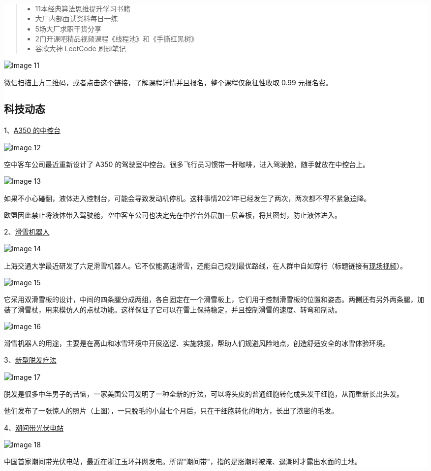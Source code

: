 > *   11本经典算法思维提升学习书籍
> *   大厂内部面试资料每日一练
> *   5场大厂求职干货分享
> *   2门开课吧精品视频课程《线程池》和《手撕红黑树》
> *   谷歌大神 LeetCode 刷题笔记

![Image 11](https://cdn.beekka.com/blogimg/asset/202202/bg2022021012.webp)

微信扫描上方二维码，或者点击[这个链接](https://wx.kaikeba.com/xiaoke/market/landing-page/v2/8JHIfydIvFa3fmafM3n?kol_ad_code=mfQkOTt4OetxqJll67M)，了解课程详情并且报名，整个课程仅象征性收取 0.99 元报名费。

科技动态
----

1、[A350 的中控台](https://www.thedrive.com/tech/36268/airbus-redesigns-a350-center-console-because-pilots-keep-spilling-coffee-on-critical-instruments)

![Image 12](https://cdn.beekka.com/blogimg/asset/202112/bg2021120815.webp)

空中客车公司最近重新设计了 A350 的驾驶室中控台。很多飞行员习惯带一杯咖啡，进入驾驶舱，随手就放在中控台上。

![Image 13](https://cdn.beekka.com/blogimg/asset/202112/bg2021120814.webp)

如果不小心碰翻，液体进入控制台，可能会导致发动机停机。这种事情2021年已经发生了两次，两次都不得不紧急迫降。

欧盟因此禁止将液体带入驾驶舱，空中客车公司也决定先在中控台外层加一层盖板，将其密封，防止液体进入。

2、[滑雪机器人](https://www.leiphone.com/category/robot/Nng1dfbGLbDR4hQ6.html)

![Image 14](https://cdn.beekka.com/blogimg/asset/202202/bg2022020614.webp)

上海交通大学最近研发了六足滑雪机器人。它不仅能高速滑雪，还能自己规划最优路线，在人群中自如穿行（标题链接有[现场视频](https://www.leiphone.com/category/robot/Nng1dfbGLbDR4hQ6.html)）。

![Image 15](https://cdn.beekka.com/blogimg/asset/202202/bg2022020615.webp)

它采用双滑雪板的设计，中间的四条腿分成两组，各自固定在一个滑雪板上，它们用于控制滑雪板的位置和姿态。两侧还有另外两条腿，加装了滑雪杖，用来模仿人的点杖功能。这样保证了它可以在雪上保持稳定，并且控制滑雪的速度、转弯和制动。

![Image 16](https://cdn.beekka.com/blogimg/asset/202202/bg2022020616.webp)

滑雪机器人的用途，主要是在高山和冰雪环境中开展巡逻、实施救援，帮助人们规避风险地点，创造舒适安全的冰雪体验环境。

3、[新型脱发疗法](https://newatlas.com/medical/dnovos-baldness-treatment-direct-hair-regrowth/)

![Image 17](https://cdn.beekka.com/blogimg/asset/202202/bg2022020706.webp)

脱发是很多中年男子的苦恼，一家美国公司发明了一种全新的疗法，可以将头皮的普通细胞转化成头发干细胞，从而重新长出头发。

他们发布了一张惊人的照片（上图），一只脱毛的小鼠七个月后，只在干细胞转化的地方，长出了浓密的毛发。

4、[潮间带光伏电站](http://yhnews.zjol.com.cn/yuhuan/system/2021/12/19/033379806.shtml)

![Image 18](https://cdn.beekka.com/blogimg/asset/202112/bg2021122009.webp)

中国首家潮间带光伏电站，最近在浙江玉环并网发电。所谓"潮间带"，指的是涨潮时被淹、退潮时才露出水面的土地。

